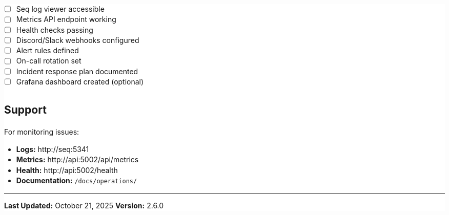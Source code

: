 - [ ] Seq log viewer accessible
- [ ] Metrics API endpoint working
- [ ] Health checks passing
- [ ] Discord/Slack webhooks configured
- [ ] Alert rules defined
- [ ] On-call rotation set
- [ ] Incident response plan documented
- [ ] Grafana dashboard created (optional)

## Support

For monitoring issues:
- **Logs:** http://seq:5341
- **Metrics:** http://api:5002/api/metrics
- **Health:** http://api:5002/health
- **Documentation:** `/docs/operations/`

---

**Last Updated:** October 21, 2025
**Version:** 2.6.0
